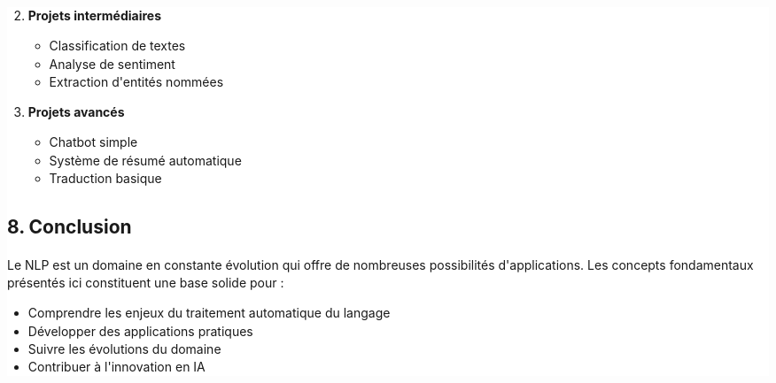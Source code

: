 2. **Projets intermédiaires**
   - Classification de textes
   - Analyse de sentiment
   - Extraction d'entités nommées

3. **Projets avancés**
   - Chatbot simple
   - Système de résumé automatique
   - Traduction basique

## 8. Conclusion

Le NLP est un domaine en constante évolution qui offre de nombreuses possibilités d'applications. Les concepts fondamentaux présentés ici constituent une base solide pour :
- Comprendre les enjeux du traitement automatique du langage
- Développer des applications pratiques
- Suivre les évolutions du domaine
- Contribuer à l'innovation en IA 